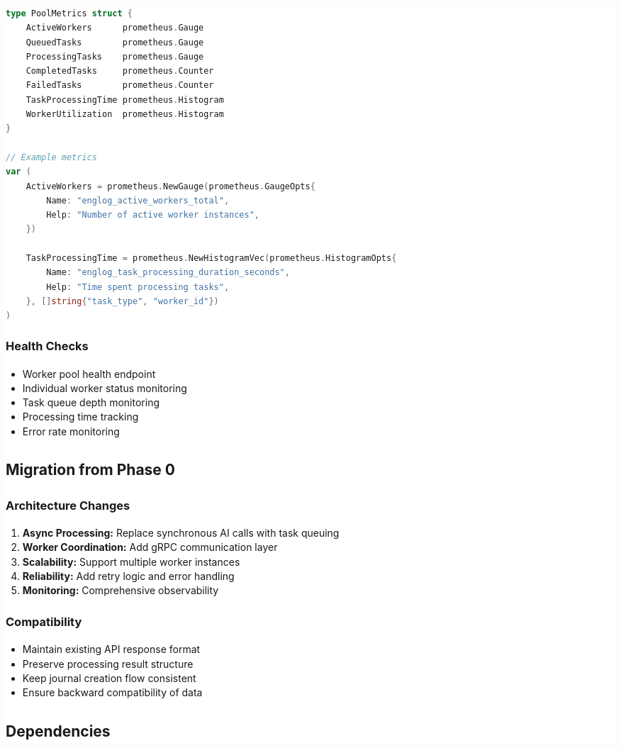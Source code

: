 ```go
type PoolMetrics struct {
    ActiveWorkers      prometheus.Gauge
    QueuedTasks        prometheus.Gauge
    ProcessingTasks    prometheus.Gauge
    CompletedTasks     prometheus.Counter
    FailedTasks        prometheus.Counter
    TaskProcessingTime prometheus.Histogram
    WorkerUtilization  prometheus.Histogram
}

// Example metrics
var (
    ActiveWorkers = prometheus.NewGauge(prometheus.GaugeOpts{
        Name: "englog_active_workers_total",
        Help: "Number of active worker instances",
    })

    TaskProcessingTime = prometheus.NewHistogramVec(prometheus.HistogramOpts{
        Name: "englog_task_processing_duration_seconds",
        Help: "Time spent processing tasks",
    }, []string{"task_type", "worker_id"})
)
```

### Health Checks

- Worker pool health endpoint
- Individual worker status monitoring
- Task queue depth monitoring
- Processing time tracking
- Error rate monitoring

## Migration from Phase 0

### Architecture Changes

1. **Async Processing:** Replace synchronous AI calls with task queuing
2. **Worker Coordination:** Add gRPC communication layer
3. **Scalability:** Support multiple worker instances
4. **Reliability:** Add retry logic and error handling
5. **Monitoring:** Comprehensive observability

### Compatibility

- Maintain existing API response format
- Preserve processing result structure
- Keep journal creation flow consistent
- Ensure backward compatibility of data

## Dependencies
